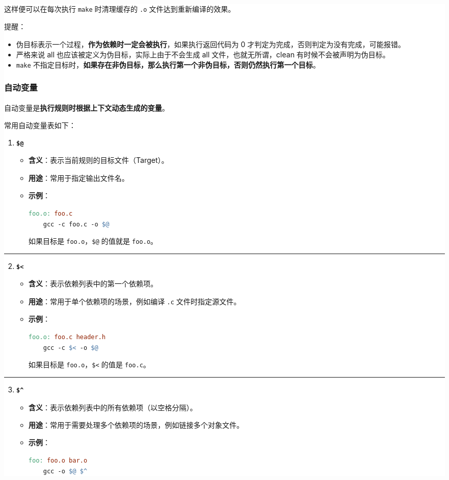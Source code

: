 这样便可以在每次执行 `make` 时清理缓存的 `.o` 文件达到重新编译的效果。

提醒：

- 伪目标表示一个过程，**作为依赖时一定会被执行**，如果执行返回代码为 0 才判定为完成，否则判定为没有完成，可能报错。
- 严格来说 all 也应该被定义为伪目标，实际上由于不会生成 all 文件，也就无所谓，clean 有时候不会被声明为伪目标。
- `make` 不指定目标时，**如果存在非伪目标，那么执行第一个非伪目标，否则仍然执行第一个目标**。

### 自动变量

自动变量是**执行规则时根据上下文动态生成的变量**。

常用自动变量表如下：

1. **`$@`**

   - **含义**：表示当前规则的目标文件（Target）。

   - **用途**：常用于指定输出文件名。

   - **示例**：

     ```makefile
     foo.o: foo.c
         gcc -c foo.c -o $@
     ```

     如果目标是 `foo.o`，`$@` 的值就是 `foo.o`。

---

2. **`$<`**

   - **含义**：表示依赖列表中的第一个依赖项。

   - **用途**：常用于单个依赖项的场景，例如编译 `.c` 文件时指定源文件。

   - **示例**：

     ```makefile
     foo.o: foo.c header.h
         gcc -c $< -o $@
     ```

     如果目标是 `foo.o`，`$<` 的值是 `foo.c`。

---

3. **`$^`**

   - **含义**：表示依赖列表中的所有依赖项（以空格分隔）。

   - **用途**：常用于需要处理多个依赖项的场景，例如链接多个对象文件。

   - **示例**：

     ```makefile
     foo: foo.o bar.o
         gcc -o $@ $^
     ```
